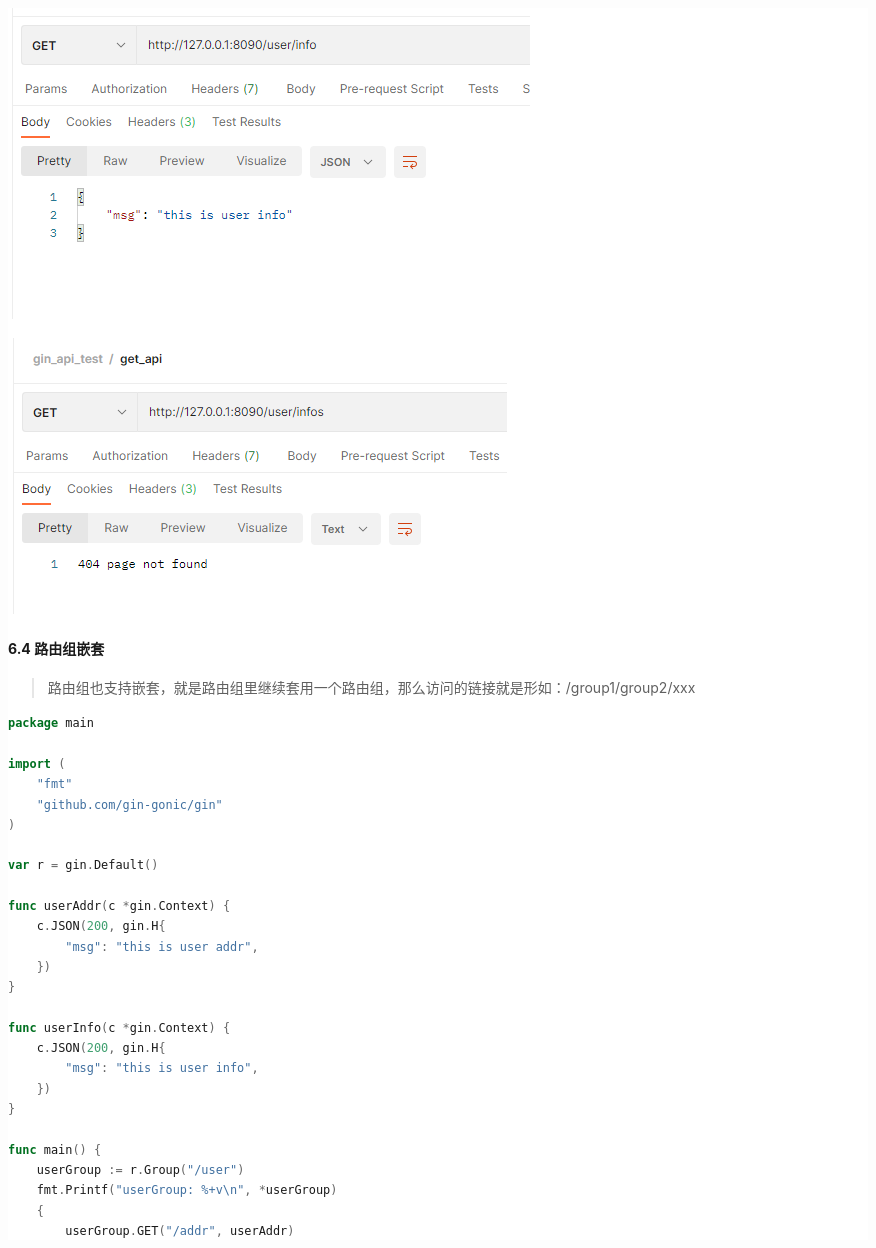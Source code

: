 ![image-20220322211323252](go_gin%E5%AD%A6%E4%B9%A0/image-20220322211323252.png)

![image-20220322211343422](go_gin%E5%AD%A6%E4%B9%A0/image-20220322211343422.png)

#### 6.4 路由组嵌套

> 路由组也支持嵌套，就是路由组里继续套用一个路由组，那么访问的链接就是形如：/group1/group2/xxx

```go
package main

import (
	"fmt"
	"github.com/gin-gonic/gin"
)

var r = gin.Default()

func userAddr(c *gin.Context) {
	c.JSON(200, gin.H{
		"msg": "this is user addr",
	})
}

func userInfo(c *gin.Context) {
	c.JSON(200, gin.H{
		"msg": "this is user info",
	})
}

func main() {
	userGroup := r.Group("/user")
	fmt.Printf("userGroup: %+v\n", *userGroup)
	{
		userGroup.GET("/addr", userAddr)
```